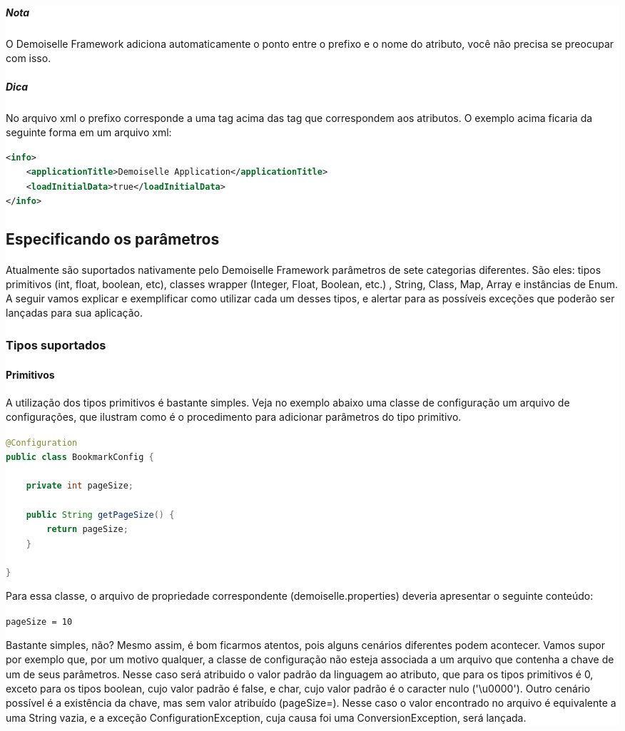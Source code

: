 ##### Nota

O Demoiselle Framework adiciona automaticamente o ponto entre o prefixo e o nome do atributo, você não precisa se preocupar com isso.

##### Dica

No arquivo xml o prefixo corresponde a uma tag acima das tag que correspondem aos atributos. O exemplo acima ficaria da seguinte forma em um arquivo xml:

```xml
<info>
    <applicationTitle>Demoiselle Application</applicationTitle>
    <loadInitialData>true</loadInitialData>
</info>
```

## Especificando os parâmetros

Atualmente são suportados nativamente pelo Demoiselle Framework parâmetros de sete categorias diferentes. São eles: tipos primitivos \(int, float, boolean, etc\), classes wrapper \(Integer, Float, Boolean, etc.\) , String, Class, Map, Array e instâncias de Enum. A seguir vamos explicar e exemplificar como utilizar cada um desses tipos, e alertar para as possíveis exceções que poderão ser lançadas para sua aplicação.

### Tipos suportados

#### Primitivos

A utilização dos tipos primitivos é bastante simples. Veja no exemplo abaixo uma classe de configuração    um arquivo de configurações, que ilustram como é o procedimento para adicionar parâmetros do tipo primitivo.

```java
@Configuration
public class BookmarkConfig {

    private int pageSize;

    public String getPageSize() {
        return pageSize;
    }

}
```

Para essa classe, o arquivo de propriedade correspondente \(demoiselle.properties\) deveria apresentar o seguinte conteúdo:

```properties
pageSize = 10
```

Bastante simples, não? Mesmo assim, é bom ficarmos atentos, pois alguns cenários diferentes podem acontecer. Vamos supor por exemplo que, por um motivo    qualquer, a classe de configuração não esteja associada a um arquivo que contenha a chave de um de seus parâmetros. Nesse caso será atribuido o valor padrão da linguagem ao atributo, que para os tipos primitivos é 0, exceto para os tipos boolean, cujo valor padrão é false, e char, cujo valor padrão é o caracter nulo \('\u0000'\). Outro cenário possível é a existência da chave, mas sem valor atribuído \(pageSize=\). Nesse caso o valor encontrado no arquivo é equivalente a uma String vazia, e a exceção ConfigurationException, cuja causa foi uma ConversionException, será lançada.
